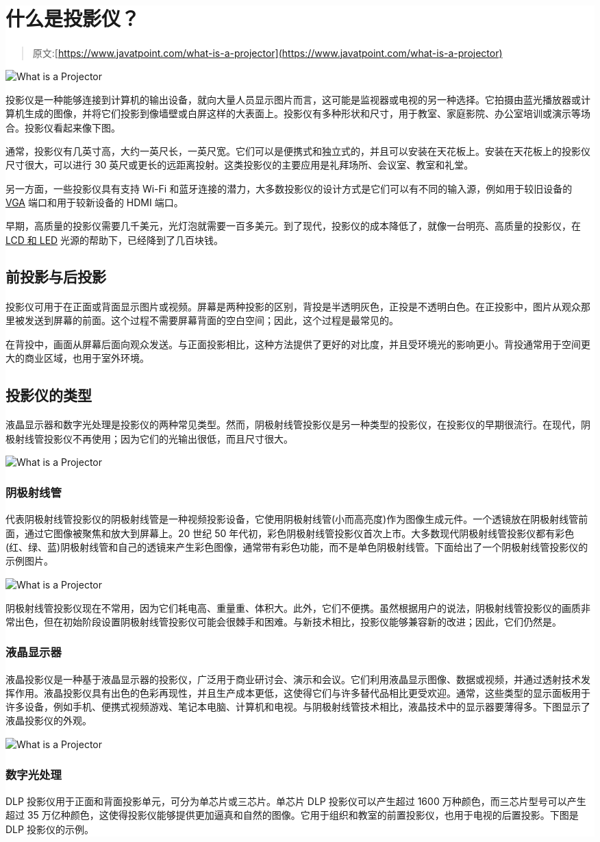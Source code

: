 # 什么是投影仪？

> 原文:[https://www.javatpoint.com/what-is-a-projector](https://www.javatpoint.com/what-is-a-projector)

![What is a Projector](../Images/5864b083507fae7f9a98db84a0b316f2.png)

投影仪是一种能够连接到计算机的输出设备，就向大量人员显示图片而言，这可能是监视器或电视的另一种选择。它拍摄由蓝光播放器或计算机生成的图像，并将它们投影到像墙壁或白屏这样的大表面上。投影仪有多种形状和尺寸，用于教室、家庭影院、办公室培训或演示等场合。投影仪看起来像下图。

通常，投影仪有几英寸高，大约一英尺长，一英尺宽。它们可以是便携式和独立式的，并且可以安装在天花板上。安装在天花板上的投影仪尺寸很大，可以进行 30 英尺或更长的远距离投射。这类投影仪的主要应用是礼拜场所、会议室、教室和礼堂。

另一方面，一些投影仪具有支持 Wi-Fi 和蓝牙连接的潜力，大多数投影仪的设计方式是它们可以有不同的输入源，例如用于较旧设备的 [VGA](https://www.javatpoint.com/vga-full-form) 端口和用于较新设备的 HDMI 端口。

早期，高质量的投影仪需要几千美元，光灯泡就需要一百多美元。到了现代，投影仪的成本降低了，就像一台明亮、高质量的投影仪，在 [LCD 和 LED](https://www.javatpoint.com/lcd-vs-led) 光源的帮助下，已经降到了几百块钱。

## 前投影与后投影

投影仪可用于在正面或背面显示图片或视频。屏幕是两种投影的区别，背投是半透明灰色，正投是不透明白色。在正投影中，图片从观众那里被发送到屏幕的前面。这个过程不需要屏幕背面的空白空间；因此，这个过程是最常见的。

在背投中，画面从屏幕后面向观众发送。与正面投影相比，这种方法提供了更好的对比度，并且受环境光的影响更小。背投通常用于空间更大的商业区域，也用于室外环境。

## 投影仪的类型

液晶显示器和数字光处理是投影仪的两种常见类型。然而，阴极射线管投影仪是另一种类型的投影仪，在投影仪的早期很流行。在现代，阴极射线管投影仪不再使用；因为它们的光输出很低，而且尺寸很大。

![What is a Projector](../Images/0f41bff1ac97823044a38f219e08c6dc.png)

### 阴极射线管

代表阴极射线管投影仪的阴极射线管是一种视频投影设备，它使用阴极射线管(小而高亮度)作为图像生成元件。一个透镜放在阴极射线管前面，通过它图像被聚焦和放大到屏幕上。20 世纪 50 年代初，彩色阴极射线管投影仪首次上市。大多数现代阴极射线管投影仪都有彩色(红、绿、蓝)阴极射线管和自己的透镜来产生彩色图像，通常带有彩色功能，而不是单色阴极射线管。下面给出了一个阴极射线管投影仪的示例图片。

![What is a Projector](../Images/7117109ce18abdfe0faa89fab9989d41.png)

阴极射线管投影仪现在不常用，因为它们耗电高、重量重、体积大。此外，它们不便携。虽然根据用户的说法，阴极射线管投影仪的画质非常出色，但在初始阶段设置阴极射线管投影仪可能会很棘手和困难。与新技术相比，投影仪能够兼容新的改进；因此，它们仍然是。

### 液晶显示器

液晶投影仪是一种基于液晶显示器的投影仪，广泛用于商业研讨会、演示和会议。它们利用液晶显示图像、数据或视频，并通过透射技术发挥作用。液晶投影仪具有出色的色彩再现性，并且生产成本更低，这使得它们与许多替代品相比更受欢迎。通常，这些类型的显示面板用于许多设备，例如手机、便携式视频游戏、笔记本电脑、计算机和电视。与阴极射线管技术相比，液晶技术中的显示器要薄得多。下图显示了液晶投影仪的外观。

![What is a Projector](../Images/ffa8a7c4428b674f925caa8e1997af68.png)

### 数字光处理

DLP 投影仪用于正面和背面投影单元，可分为单芯片或三芯片。单芯片 DLP 投影仪可以产生超过 1600 万种颜色，而三芯片型号可以产生超过 35 万亿种颜色，这使得投影仪能够提供更加逼真和自然的图像。它用于组织和教室的前置投影仪，也用于电视的后置投影。下图是 DLP 投影仪的示例。
